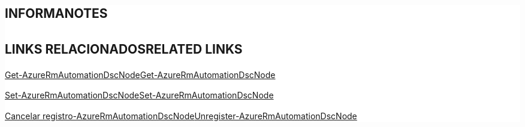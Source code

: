 ## <span data-ttu-id="5782c-155">INFORMA</span><span class="sxs-lookup"><span data-stu-id="5782c-155">NOTES</span></span>

## <span data-ttu-id="5782c-156">LINKS RELACIONADOS</span><span class="sxs-lookup"><span data-stu-id="5782c-156">RELATED LINKS</span></span>

[<span data-ttu-id="5782c-157">Get-AzureRmAutomationDscNode</span><span class="sxs-lookup"><span data-stu-id="5782c-157">Get-AzureRmAutomationDscNode</span></span>](./Get-AzureRmAutomationDscNode.md)

[<span data-ttu-id="5782c-158">Set-AzureRmAutomationDscNode</span><span class="sxs-lookup"><span data-stu-id="5782c-158">Set-AzureRmAutomationDscNode</span></span>](./Set-AzureRmAutomationDscNode.md)

[<span data-ttu-id="5782c-159">Cancelar registro-AzureRmAutomationDscNode</span><span class="sxs-lookup"><span data-stu-id="5782c-159">Unregister-AzureRmAutomationDscNode</span></span>](./Unregister-AzureRmAutomationDscNode.md)


